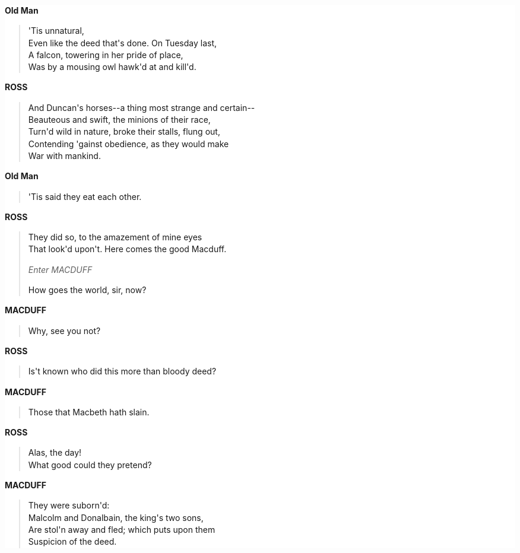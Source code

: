 <A NAME=speech3><b>Old Man</b></a>
<blockquote>
<A NAME=2.4.12>'Tis unnatural,</A><br>
<A NAME=2.4.13>Even like the deed that's done. On Tuesday last,</A><br>
<A NAME=2.4.14>A falcon, towering in her pride of place,</A><br>
<A NAME=2.4.15>Was by a mousing owl hawk'd at and kill'd.</A><br>
</blockquote>

<A NAME=speech4><b>ROSS</b></a>
<blockquote>
<A NAME=2.4.16>And Duncan's horses--a thing most strange and certain--</A><br>
<A NAME=2.4.17>Beauteous and swift, the minions of their race,</A><br>
<A NAME=2.4.18>Turn'd wild in nature, broke their stalls, flung out,</A><br>
<A NAME=2.4.19>Contending 'gainst obedience, as they would make</A><br>
<A NAME=2.4.20>War with mankind.</A><br>
</blockquote>

<A NAME=speech5><b>Old Man</b></a>
<blockquote>
<A NAME=2.4.21>'Tis said they eat each other.</A><br>
</blockquote>

<A NAME=speech6><b>ROSS</b></a>
<blockquote>
<A NAME=2.4.22>They did so, to the amazement of mine eyes</A><br>
<A NAME=2.4.23>That look'd upon't. Here comes the good Macduff.</A><br>
<p><i>Enter MACDUFF</i></p>
<A NAME=2.4.24>How goes the world, sir, now?</A><br>
</blockquote>

<A NAME=speech7><b>MACDUFF</b></a>
<blockquote>
<A NAME=2.4.25>Why, see you not?</A><br>
</blockquote>

<A NAME=speech8><b>ROSS</b></a>
<blockquote>
<A NAME=2.4.26>Is't known who did this more than bloody deed?</A><br>
</blockquote>

<A NAME=speech9><b>MACDUFF</b></a>
<blockquote>
<A NAME=2.4.27>Those that Macbeth hath slain.</A><br>
</blockquote>

<A NAME=speech10><b>ROSS</b></a>
<blockquote>
<A NAME=2.4.28>Alas, the day!</A><br>
<A NAME=2.4.29>What good could they pretend?</A><br>
</blockquote>

<A NAME=speech11><b>MACDUFF</b></a>
<blockquote>
<A NAME=2.4.30>They were suborn'd:</A><br>
<A NAME=2.4.31>Malcolm and Donalbain, the king's two sons,</A><br>
<A NAME=2.4.32>Are stol'n away and fled; which puts upon them</A><br>
<A NAME=2.4.33>Suspicion of the deed.</A><br>
</blockquote>
